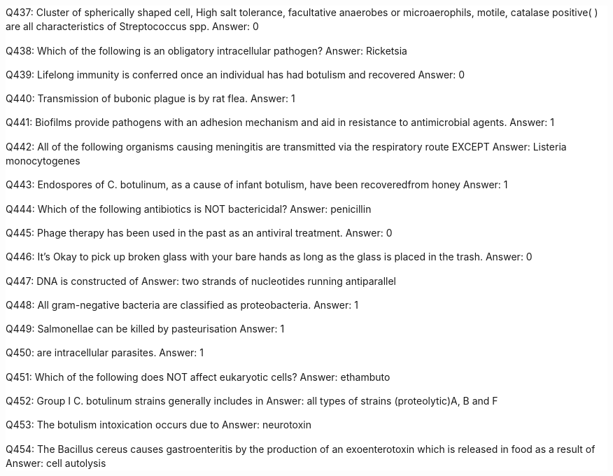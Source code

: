 Q437: Cluster of spherically shaped cell, High salt tolerance, facultative anaerobes or microaerophils, motile, catalase positive( ) are all characteristics of Streptococcus spp.
Answer: 0

Q438: Which of the following is an obligatory intracellular pathogen?
Answer: Ricketsia

Q439: Lifelong immunity is conferred once an individual has had botulism and recovered
Answer: 0

Q440: Transmission of bubonic plague is by rat flea.
Answer: 1

Q441: Biofilms provide pathogens with an adhesion mechanism and aid in resistance to antimicrobial agents.
Answer: 1

Q442: All of the following organisms causing meningitis are transmitted via the respiratory route EXCEPT
Answer: Listeria monocytogenes

Q443: Endospores of C. botulinum, as a cause of infant botulism, have been recoveredfrom honey
Answer: 1

Q444: Which of the following antibiotics is NOT bactericidal?
Answer: penicillin

Q445: Phage therapy has been used in the past as an antiviral treatment.
Answer: 0

Q446: It’s Okay to pick up broken glass with your bare hands as long as the glass is placed in the trash.
Answer: 0

Q447: DNA is constructed of
Answer: two strands of nucleotides running antiparallel

Q448: All gram-negative bacteria are classified as proteobacteria.
Answer: 1

Q449: Salmonellae can be killed by pasteurisation
Answer: 1

Q450: are intracellular parasites.
Answer: 1

Q451: Which of the following does NOT affect eukaryotic cells?
Answer: ethambuto

Q452: Group I C. botulinum strains generally includes in
Answer: all types of strains (proteolytic)A, B and F

Q453: The botulism intoxication occurs due to
Answer: neurotoxin

Q454: The Bacillus cereus causes gastroenteritis by the production of an exoenterotoxin which is released in food as a result of
Answer: cell autolysis
